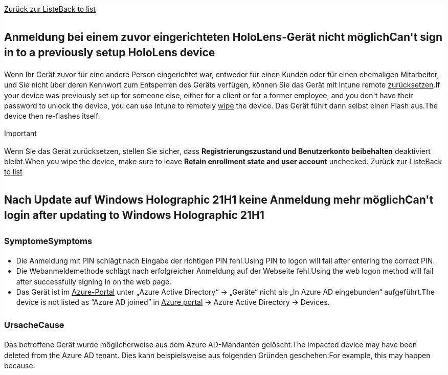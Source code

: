 [<span data-ttu-id="edc81-143">Zurück zur Liste</span><span class="sxs-lookup"><span data-stu-id="edc81-143">Back to list</span></span>](#list)

## <a name="cant-sign-in-to-a-previously-setup-hololens-device"></a><span data-ttu-id="edc81-144">Anmeldung bei einem zuvor eingerichteten HoloLens-Gerät nicht möglich</span><span class="sxs-lookup"><span data-stu-id="edc81-144">Can't sign in to a previously setup HoloLens device</span></span>

<span data-ttu-id="edc81-145">Wenn Ihr Gerät zuvor für eine andere Person eingerichtet war, entweder für einen Kunden oder für einen ehemaligen Mitarbeiter, und Sie nicht über deren Kennwort zum Entsperren des Geräts verfügen, können Sie das Gerät mit Intune remote [zurücksetzen](https://docs.microsoft.com/intune/remote-actions/devices-wipe).</span><span class="sxs-lookup"><span data-stu-id="edc81-145">If your device was previously set up for someone else, either for a client or for a former employee, and you don't have their password to unlock the device, you can use Intune to remotely [wipe](https://docs.microsoft.com/intune/remote-actions/devices-wipe) the device.</span></span> <span data-ttu-id="edc81-146">Das Gerät führt dann selbst einen Flash aus.</span><span class="sxs-lookup"><span data-stu-id="edc81-146">The device then re-flashes itself.</span></span>  
> [!IMPORTANT]
> <span data-ttu-id="edc81-147">Wenn Sie das Gerät zurücksetzen, stellen Sie sicher, dass **Registrierungszustand und Benutzerkonto beibehalten** deaktiviert bleibt.</span><span class="sxs-lookup"><span data-stu-id="edc81-147">When you wipe the device, make sure to leave **Retain enrollment state and user account** unchecked.</span></span>
[<span data-ttu-id="edc81-148">Zurück zur Liste</span><span class="sxs-lookup"><span data-stu-id="edc81-148">Back to list</span></span>](#list)

## <a name="cant-login-after-updating-to-windows-holographic-21h1"></a><span data-ttu-id="edc81-149">Nach Update auf Windows Holographic 21H1 keine Anmeldung mehr möglich</span><span class="sxs-lookup"><span data-stu-id="edc81-149">Can't login after updating to Windows Holographic 21H1</span></span>

### <a name="symptoms"></a><span data-ttu-id="edc81-150">Symptome</span><span class="sxs-lookup"><span data-stu-id="edc81-150">Symptoms</span></span>
- <span data-ttu-id="edc81-151">Die Anmeldung mit PIN schlägt nach Eingabe der richtigen PIN fehl.</span><span class="sxs-lookup"><span data-stu-id="edc81-151">Using PIN to logon will fail after entering the correct PIN.</span></span>
- <span data-ttu-id="edc81-152">Die Webanmeldemethode schlägt nach erfolgreicher Anmeldung auf der Webseite fehl.</span><span class="sxs-lookup"><span data-stu-id="edc81-152">Using the web logon method will fail after successfully signing in on the web page.</span></span>
- <span data-ttu-id="edc81-153">Das Gerät ist im [Azure-Portal](https://portal.azure.com/) unter „Azure Active Directory“ -> „Geräte“ nicht als „In Azure AD eingebunden“ aufgeführt.</span><span class="sxs-lookup"><span data-stu-id="edc81-153">The device is not listed as “Azure AD joined” in [Azure portal](https://portal.azure.com/) -> Azure Active Directory -> Devices.</span></span>

### <a name="cause"></a><span data-ttu-id="edc81-154">Ursache</span><span class="sxs-lookup"><span data-stu-id="edc81-154">Cause</span></span>
<span data-ttu-id="edc81-155">Das betroffene Gerät wurde möglicherweise aus dem Azure AD-Mandanten gelöscht.</span><span class="sxs-lookup"><span data-stu-id="edc81-155">The impacted device may have been deleted from the Azure AD tenant.</span></span> <span data-ttu-id="edc81-156">Dies kann beispielsweise aus folgenden Gründen geschehen:</span><span class="sxs-lookup"><span data-stu-id="edc81-156">For example, this may happen because:</span></span>
